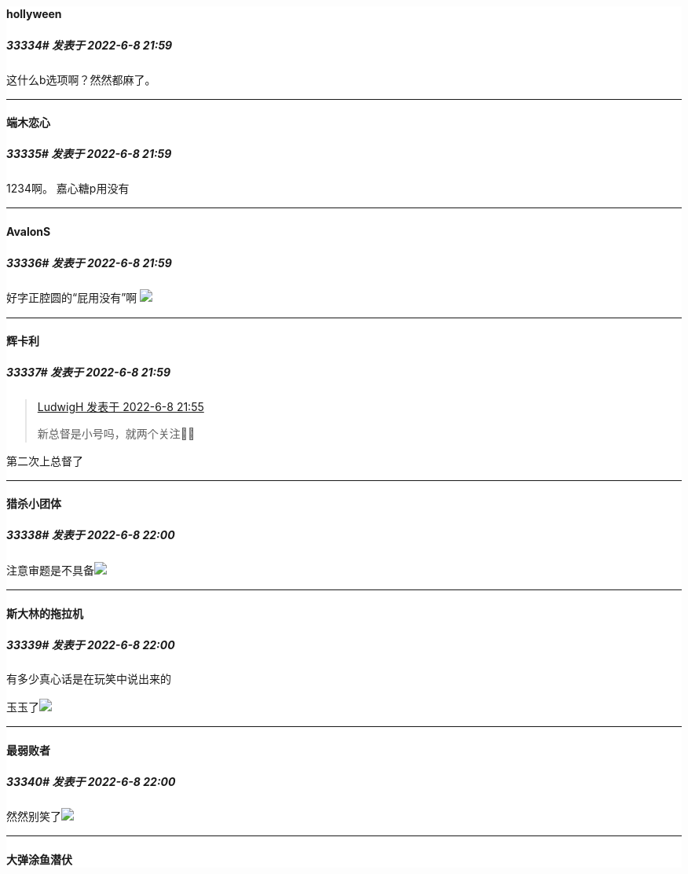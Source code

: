####  hollyween  
##### 33334#       发表于 2022-6-8 21:59

这什么b选项啊？然然都麻了。

*****

####  端木恋心  
##### 33335#       发表于 2022-6-8 21:59

1234啊。
嘉心糖p用没有

*****

####  AvalonS  
##### 33336#       发表于 2022-6-8 21:59

好字正腔圆的“屁用没有”啊 <img src="https://static.saraba1st.com/image/smiley/face2017/067.png" referrerpolicy="no-referrer">

*****

####  辉卡利  
##### 33337#       发表于 2022-6-8 21:59

<blockquote><a href="httphttps://bbs.saraba1st.com/2b/forum.php?mod=redirect&amp;goto=findpost&amp;pid=56181500&amp;ptid=2070127" target="_blank">LudwigH 发表于 2022-6-8 21:55</a>

新总督是小号吗，就两个关注👀👀</blockquote>
第二次上总督了

*****

####  猎杀小团体  
##### 33338#       发表于 2022-6-8 22:00

注意审题是不具备<img src="https://static.saraba1st.com/image/smiley/face2017/067.png" referrerpolicy="no-referrer">

*****

####  斯大林的拖拉机  
##### 33339#       发表于 2022-6-8 22:00

有多少真心话是在玩笑中说出来的

玉玉了<img src="https://static.saraba1st.com/image/smiley/face2017/138.png" referrerpolicy="no-referrer">

*****

####  最弱败者  
##### 33340#       发表于 2022-6-8 22:00

然然别笑了<img src="https://static.saraba1st.com/image/smiley/face2017/077.png" referrerpolicy="no-referrer">

*****

####  大弹涂鱼潜伏  
